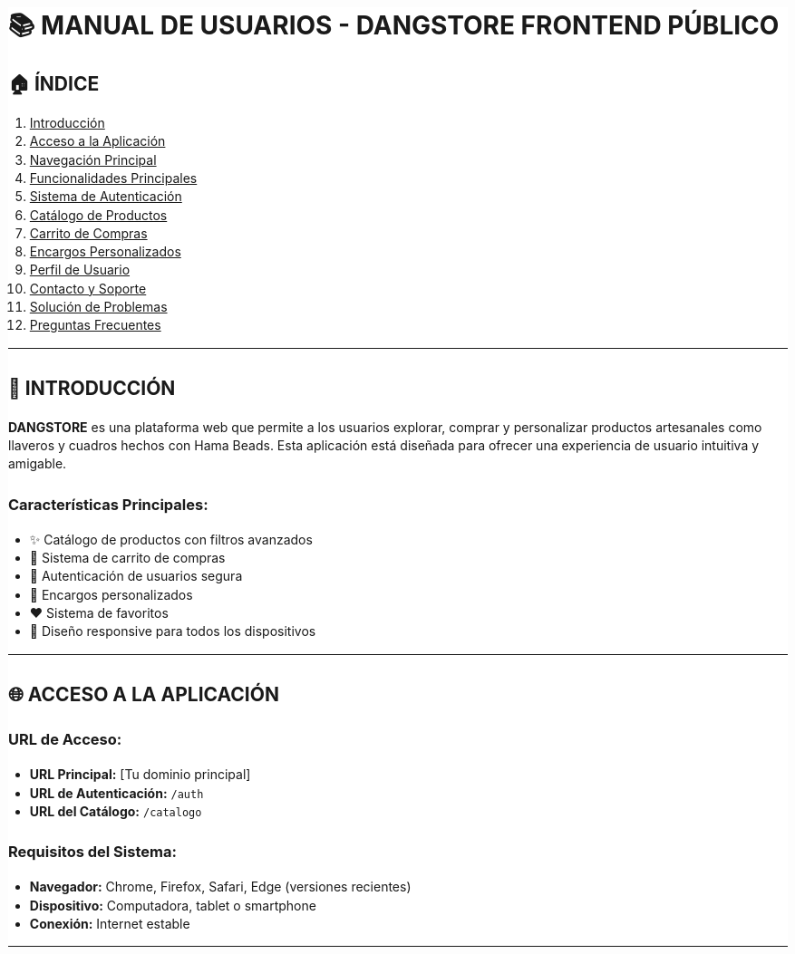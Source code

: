 # 📚 MANUAL DE USUARIOS - DANGSTORE FRONTEND PÚBLICO

## 🏠 **ÍNDICE**
1. [Introducción](#introducción)
2. [Acceso a la Aplicación](#acceso-a-la-aplicación)
3. [Navegación Principal](#navegación-principal)
4. [Funcionalidades Principales](#funcionalidades-principales)
5. [Sistema de Autenticación](#sistema-de-autenticación)
6. [Catálogo de Productos](#catálogo-de-productos)
7. [Carrito de Compras](#carrito-de-compras)
8. [Encargos Personalizados](#encargos-personalizados)
9. [Perfil de Usuario](#perfil-de-usuario)
10. [Contacto y Soporte](#contacto-y-soporte)
11. [Solución de Problemas](#solución-de-problemas)
12. [Preguntas Frecuentes](#preguntas-frecuentes)

---

## 🎯 **INTRODUCCIÓN**

**DANGSTORE** es una plataforma web que permite a los usuarios explorar, comprar y personalizar productos artesanales como llaveros y cuadros hechos con Hama Beads. Esta aplicación está diseñada para ofrecer una experiencia de usuario intuitiva y amigable.

### **Características Principales:**
- ✨ Catálogo de productos con filtros avanzados
- 🛒 Sistema de carrito de compras
- 🔐 Autenticación de usuarios segura
- 🎨 Encargos personalizados
- ❤️ Sistema de favoritos
- 📱 Diseño responsive para todos los dispositivos

---

## 🌐 **ACCESO A LA APLICACIÓN**

### **URL de Acceso:**
- **URL Principal:** [Tu dominio principal]
- **URL de Autenticación:** `/auth`
- **URL del Catálogo:** `/catalogo`

### **Requisitos del Sistema:**
- **Navegador:** Chrome, Firefox, Safari, Edge (versiones recientes)
- **Dispositivo:** Computadora, tablet o smartphone
- **Conexión:** Internet estable

---
